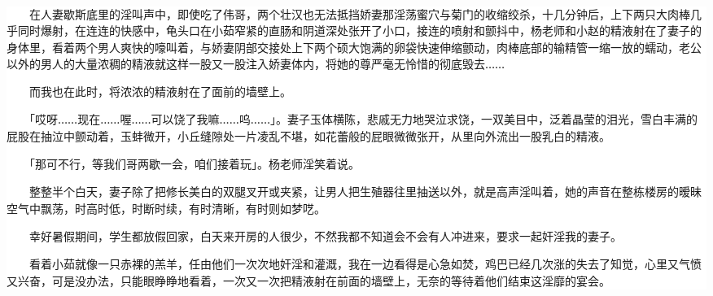 　　在人妻歇斯底里的淫叫声中，即使吃了伟哥，两个壮汉也无法抵挡娇妻那淫荡蜜穴与菊门的收缩绞杀，十几分钟后，上下两只大肉棒几乎同时爆射，在连连的快感中，龟头口在小茹窄紧的直肠和阴道深处张开了小口，接连的喷射和颤抖中，杨老师和小赵的精液射在了妻子的身体里，看着两个男人爽快的嚎叫着，与娇妻阴部交接处上下两个硕大饱满的卵袋快速伸缩颤动，肉棒底部的输精管一缩一放的蠕动，老公以外的男人的大量浓稠的精液就这样一股又一股注入娇妻体内，将她的尊严毫无怜惜的彻底毁去……

　　而我也在此时，将浓浓的精液射在了面前的墙壁上。

　　「哎呀……现在……喔……可以饶了我嘛……呜……」。妻子玉体横陈，悲戚无力地哭泣求饶，一双美目中，泛着晶莹的泪光，雪白丰满的屁股在抽泣中颤动着，玉蚌微开，小丘缝隙处一片凌乱不堪，如花蕾般的屁眼微微张开，从里向外流出一股乳白的精液。

　　「那可不行，等我们哥两歇一会，咱们接着玩」。杨老师淫笑着说。

　　整整半个白天，妻子除了把修长美白的双腿叉开或夹紧，让男人把生殖器往里抽送以外，就是高声淫叫着，她的声音在整栋楼房的暧昧空气中飘荡，时高时低，时断时续，有时清晰，有时则如梦呓。

　　幸好暑假期间，学生都放假回家，白天来开房的人很少，不然我都不知道会不会有人冲进来，要求一起奸淫我的妻子。

　　看着小茹就像一只赤裸的羔羊，任由他们一次次地奸淫和灌溉，我在一边看得是心急如焚，鸡巴已经几次涨的失去了知觉，心里又气愤又兴奋，可是没办法，只能眼睁睁地看着，一次又一次把精液射在前面的墙壁上，无奈的等待着他们结束这淫靡的宴会。


